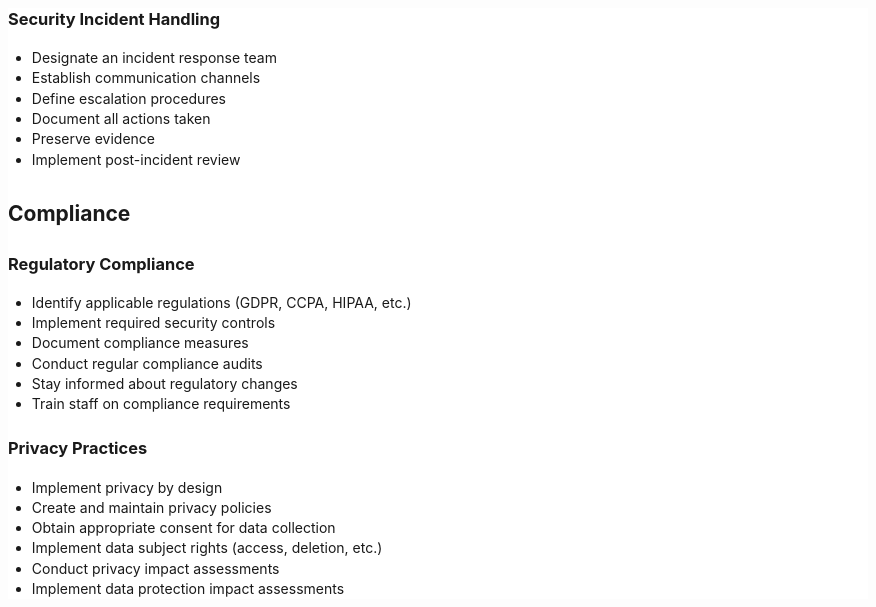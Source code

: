 ### Security Incident Handling

- Designate an incident response team
- Establish communication channels
- Define escalation procedures
- Document all actions taken
- Preserve evidence
- Implement post-incident review

## Compliance

### Regulatory Compliance

- Identify applicable regulations (GDPR, CCPA, HIPAA, etc.)
- Implement required security controls
- Document compliance measures
- Conduct regular compliance audits
- Stay informed about regulatory changes
- Train staff on compliance requirements

### Privacy Practices

- Implement privacy by design
- Create and maintain privacy policies
- Obtain appropriate consent for data collection
- Implement data subject rights (access, deletion, etc.)
- Conduct privacy impact assessments
- Implement data protection impact assessments
